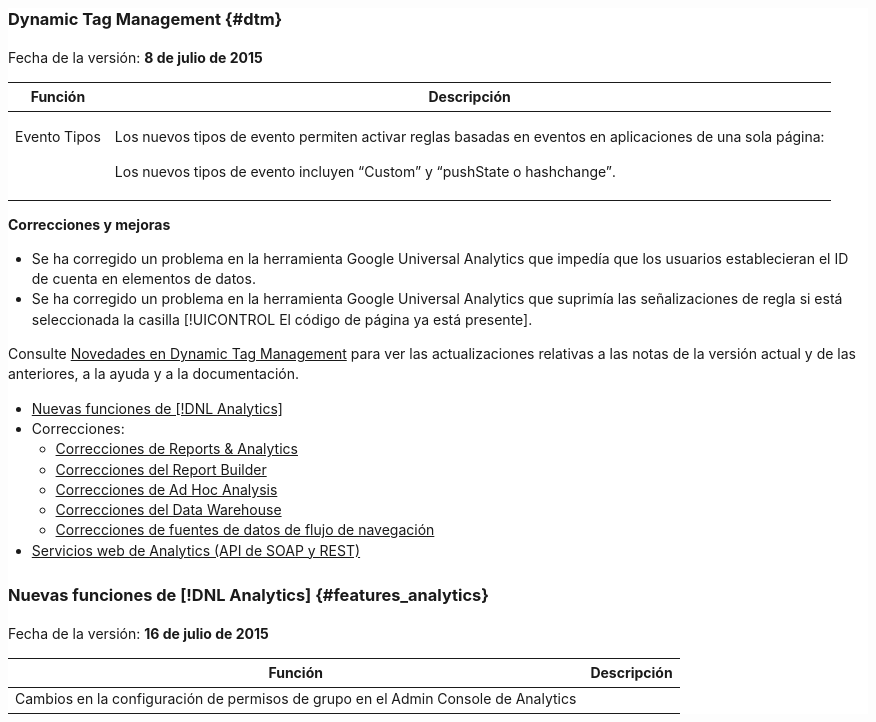 ### Dynamic Tag Management {#dtm}

Fecha de la versión: **8 de julio de 2015**

<table id="table_7CE66B92C8C1407185AB0E42DCB4972F"> 
 <thead> 
  <tr> 
   <th colname="col1" class="entry"> Función </th> 
   <th colname="col2" class="entry"> Descripción </th> 
  </tr> 
 </thead>
 <tbody> 
  <tr valign="top"> 
   <td colname="col1"> <p>Evento Tipos </p> </td> 
   <td colname="col2"> <p>Los nuevos tipos de evento permiten activar reglas basadas en eventos en aplicaciones de una sola página: </p> <p>Los nuevos tipos de evento incluyen <span class="wintitle">“Custom”</span> y “<span class="wintitle">pushState o hashchange</span>”. </p> </td> 
  </tr> 
 </tbody> 
</table>

**Correcciones y mejoras**

* Se ha corregido un problema en la herramienta Google Universal Analytics que impedía que los usuarios establecieran el ID de cuenta en elementos de datos.
* Se ha corregido un problema en la herramienta Google Universal Analytics que suprimía las señalizaciones de regla si está seleccionada la casilla [!UICONTROL El código de página ya está presente].

Consulte [Novedades en Dynamic Tag Management](https://docs.adobe.com/content/help/en/dtm/using/whatsnew.html) para ver las actualizaciones relativas a las notas de la versión actual y de las anteriores, a la ayuda y a la documentación.

* [Nuevas funciones de  [!DNL Analytics]](../../c-legacy-releases/2015/07162015.md#features_analytics)
* Correcciones:
   * [Correcciones de Reports &amp; Analytics](../../c-legacy-releases/2015/07162015.md#fixes_reports_analytics)
   * [Correcciones del Report Builder](../../c-legacy-releases/2015/07162015.md#fixes_arb)
   * [Correcciones de Ad Hoc Analysis](../../c-legacy-releases/2015/07162015.md#fixes_ad_hoc)
   * [Correcciones del Data Warehouse](../../c-legacy-releases/2015/07162015.md#fixes_data_warehouse)
   * [Correcciones de fuentes de datos de flujo de navegación](../../c-legacy-releases/2015/07162015.md#clickstream)
* [Servicios web de Analytics (API de SOAP y REST)](../../c-legacy-releases/2015/07162015.md#analytics_web_svcs)

### Nuevas funciones de [!DNL Analytics] {#features_analytics}

Fecha de la versión: **16 de julio de 2015**

<table id="table_91D1FD20C4C1411292252364328677AF"> 
 <thead> 
  <tr> 
   <th colname="col1" class="entry"> Función </th> 
   <th colname="col2" class="entry"> Descripción </th> 
  </tr> 
 </thead>
 <tbody> 
  <tr> 
   <td colname="col1"> Cambios en la configuración de permisos de grupo en el Admin Console de Analytics </td> 